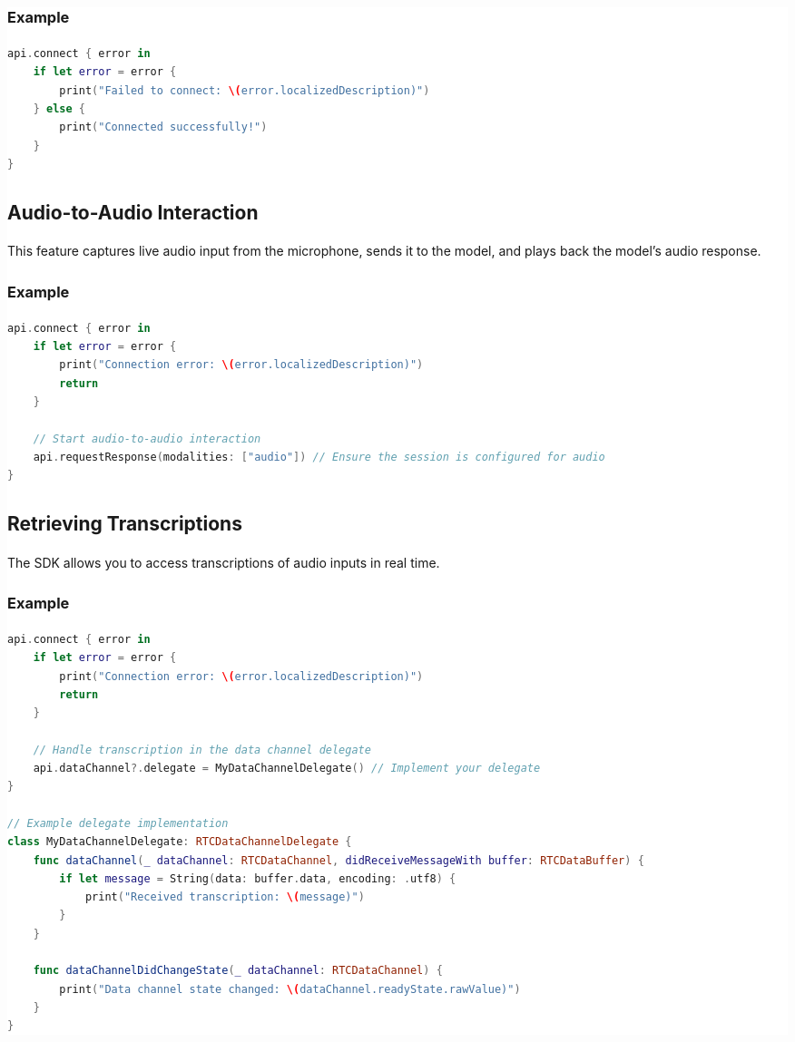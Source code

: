### Example
```swift
api.connect { error in
    if let error = error {
        print("Failed to connect: \(error.localizedDescription)")
    } else {
        print("Connected successfully!")
    }
}
```

## Audio-to-Audio Interaction
This feature captures live audio input from the microphone, sends it to the model, and plays back the model’s audio response.

### Example
```swift
api.connect { error in
    if let error = error {
        print("Connection error: \(error.localizedDescription)")
        return
    }

    // Start audio-to-audio interaction
    api.requestResponse(modalities: ["audio"]) // Ensure the session is configured for audio
}
```

## Retrieving Transcriptions
The SDK allows you to access transcriptions of audio inputs in real time.

### Example
```swift
api.connect { error in
    if let error = error {
        print("Connection error: \(error.localizedDescription)")
        return
    }

    // Handle transcription in the data channel delegate
    api.dataChannel?.delegate = MyDataChannelDelegate() // Implement your delegate
}

// Example delegate implementation
class MyDataChannelDelegate: RTCDataChannelDelegate {
    func dataChannel(_ dataChannel: RTCDataChannel, didReceiveMessageWith buffer: RTCDataBuffer) {
        if let message = String(data: buffer.data, encoding: .utf8) {
            print("Received transcription: \(message)")
        }
    }

    func dataChannelDidChangeState(_ dataChannel: RTCDataChannel) {
        print("Data channel state changed: \(dataChannel.readyState.rawValue)")
    }
}
```
